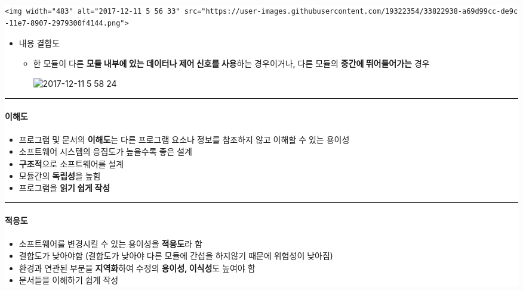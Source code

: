     <img width="483" alt="2017-12-11 5 56 33" src="https://user-images.githubusercontent.com/19322354/33822938-a69d99cc-de9c-11e7-8907-2979300f4144.png">



- 내용 결합도

  - 한 모듈이 다른 **모듈 내부에 있는 데이터나 제어 신호를 사용**하는 경우이거나, 다른 모듈의 **중간에 뛰어들어가는** 경우

    <img width="492" alt="2017-12-11 5 58 24" src="https://user-images.githubusercontent.com/19322354/33823002-e69d9c3e-de9c-11e7-8035-f6a6c3fb2700.png">

---

#### 이해도

- 프로그램 및 문서의 **이해도**는 다른 프로그램 요소나 정보를 참조하지 않고 이해할 수 있는 용이성
- 소프트웨어 시스템의 응집도가 높을수록 좋은 설계
- **구조적**으로 소프트웨어를 설계
- 모듈간의 **독립성**을 높힘
- 프로그램을 **읽기 쉽게 작성**

---

#### 적응도

- 소프트웨어를 변경시킬 수 있는 용이성을 **적응도**라 함
- 결합도가 낮아야함 (결합도가 낮아야 다른 모듈에 간섭을 하지않기 때문에 위험성이 낮아짐)
- 환경과 연관된 부분을 **지역화**하여 수정의 **용이성, 이식성**도 높여야 함
- 문서들을 이해하기 쉽게 작성